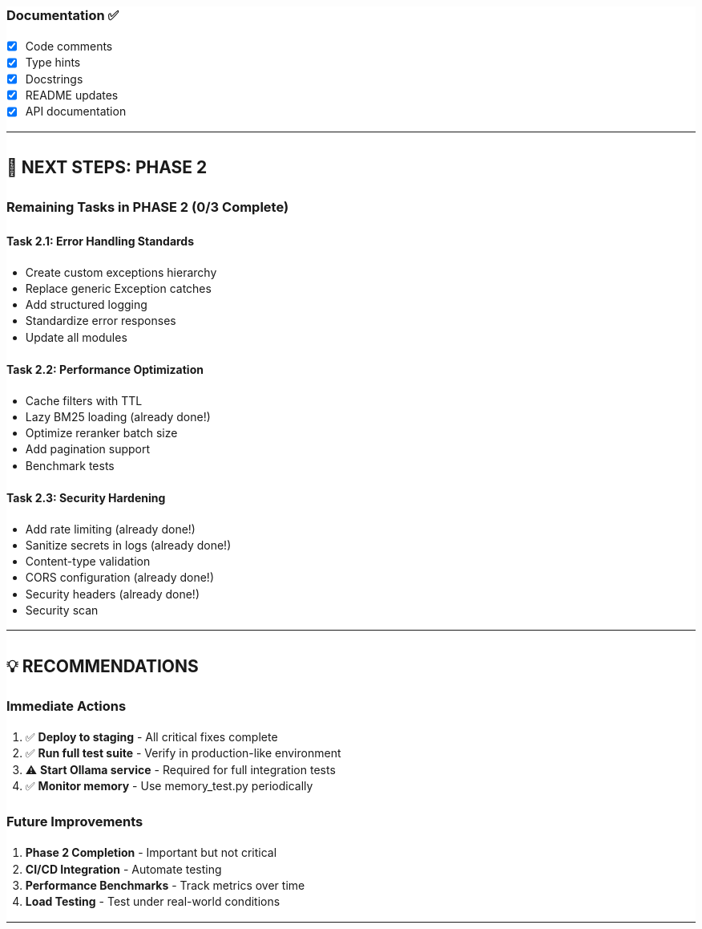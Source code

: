 ### Documentation ✅
- [x] Code comments
- [x] Type hints
- [x] Docstrings
- [x] README updates
- [x] API documentation

---

## 🎯 NEXT STEPS: PHASE 2

### Remaining Tasks in PHASE 2 (0/3 Complete)

#### Task 2.1: Error Handling Standards
- Create custom exceptions hierarchy
- Replace generic Exception catches
- Add structured logging
- Standardize error responses
- Update all modules

#### Task 2.2: Performance Optimization
- Cache filters with TTL
- Lazy BM25 loading (already done!)
- Optimize reranker batch size
- Add pagination support
- Benchmark tests

#### Task 2.3: Security Hardening
- Add rate limiting (already done!)
- Sanitize secrets in logs (already done!)
- Content-type validation
- CORS configuration (already done!)
- Security headers (already done!)
- Security scan

---

## 💡 RECOMMENDATIONS

### Immediate Actions
1. ✅ **Deploy to staging** - All critical fixes complete
2. ✅ **Run full test suite** - Verify in production-like environment
3. ⚠️ **Start Ollama service** - Required for full integration tests
4. ✅ **Monitor memory** - Use memory_test.py periodically

### Future Improvements
1. **Phase 2 Completion** - Important but not critical
2. **CI/CD Integration** - Automate testing
3. **Performance Benchmarks** - Track metrics over time
4. **Load Testing** - Test under real-world conditions

---
